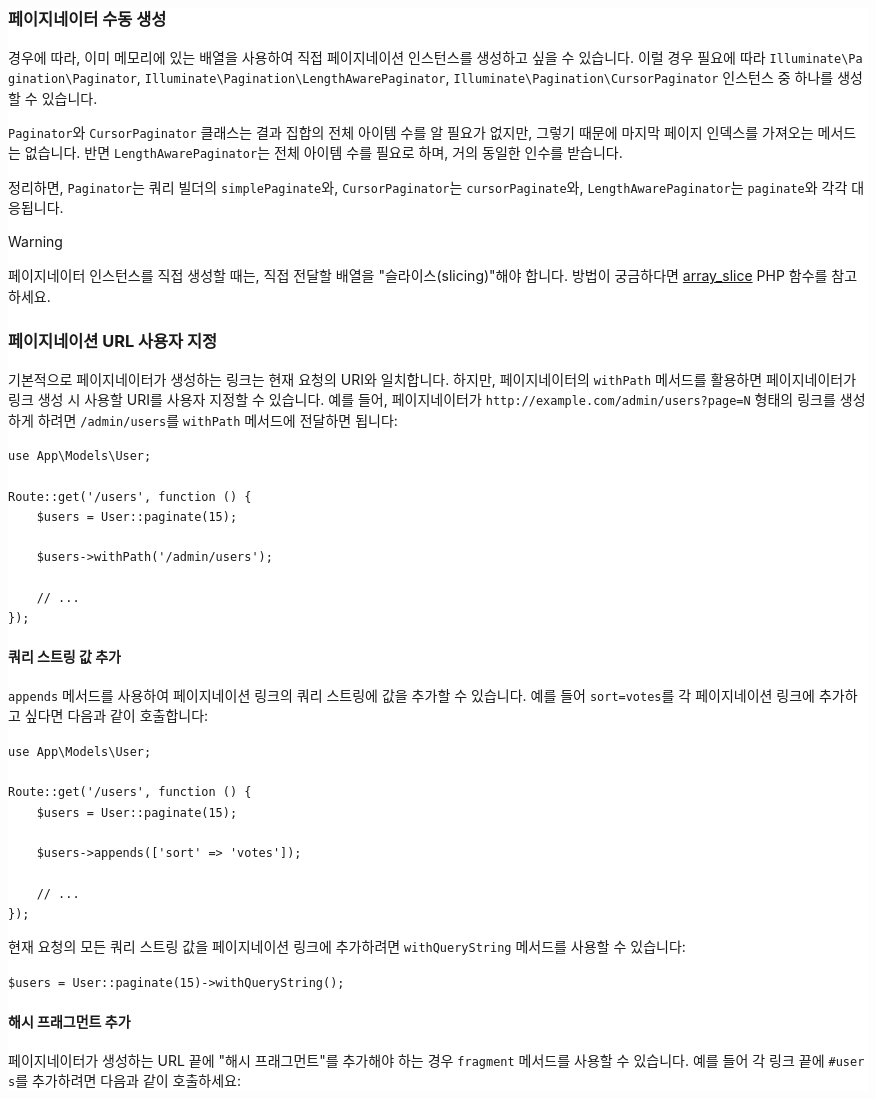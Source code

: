 <a name="manually-creating-a-paginator"></a>
### 페이지네이터 수동 생성

경우에 따라, 이미 메모리에 있는 배열을 사용하여 직접 페이지네이션 인스턴스를 생성하고 싶을 수 있습니다. 이럴 경우 필요에 따라 `Illuminate\Pagination\Paginator`, `Illuminate\Pagination\LengthAwarePaginator`, `Illuminate\Pagination\CursorPaginator` 인스턴스 중 하나를 생성할 수 있습니다.

`Paginator`와 `CursorPaginator` 클래스는 결과 집합의 전체 아이템 수를 알 필요가 없지만, 그렇기 때문에 마지막 페이지 인덱스를 가져오는 메서드는 없습니다. 반면 `LengthAwarePaginator`는 전체 아이템 수를 필요로 하며, 거의 동일한 인수를 받습니다.

정리하면, `Paginator`는 쿼리 빌더의 `simplePaginate`와, `CursorPaginator`는 `cursorPaginate`와, `LengthAwarePaginator`는 `paginate`와 각각 대응됩니다.

> [!WARNING]  
> 페이지네이터 인스턴스를 직접 생성할 때는, 직접 전달할 배열을 "슬라이스(slicing)"해야 합니다. 방법이 궁금하다면 [array_slice](https://secure.php.net/manual/en/function.array-slice.php) PHP 함수를 참고하세요.

<a name="customizing-pagination-urls"></a>
### 페이지네이션 URL 사용자 지정

기본적으로 페이지네이터가 생성하는 링크는 현재 요청의 URI와 일치합니다. 하지만, 페이지네이터의 `withPath` 메서드를 활용하면 페이지네이터가 링크 생성 시 사용할 URI를 사용자 지정할 수 있습니다. 예를 들어, 페이지네이터가 `http://example.com/admin/users?page=N` 형태의 링크를 생성하게 하려면 `/admin/users`를 `withPath` 메서드에 전달하면 됩니다:

    use App\Models\User;

    Route::get('/users', function () {
        $users = User::paginate(15);

        $users->withPath('/admin/users');

        // ...
    });

<a name="appending-query-string-values"></a>
#### 쿼리 스트링 값 추가

`appends` 메서드를 사용하여 페이지네이션 링크의 쿼리 스트링에 값을 추가할 수 있습니다. 예를 들어 `sort=votes`를 각 페이지네이션 링크에 추가하고 싶다면 다음과 같이 호출합니다:

    use App\Models\User;

    Route::get('/users', function () {
        $users = User::paginate(15);

        $users->appends(['sort' => 'votes']);

        // ...
    });

현재 요청의 모든 쿼리 스트링 값을 페이지네이션 링크에 추가하려면 `withQueryString` 메서드를 사용할 수 있습니다:

    $users = User::paginate(15)->withQueryString();

<a name="appending-hash-fragments"></a>
#### 해시 프래그먼트 추가

페이지네이터가 생성하는 URL 끝에 "해시 프래그먼트"를 추가해야 하는 경우 `fragment` 메서드를 사용할 수 있습니다. 예를 들어 각 링크 끝에 `#users`를 추가하려면 다음과 같이 호출하세요:
